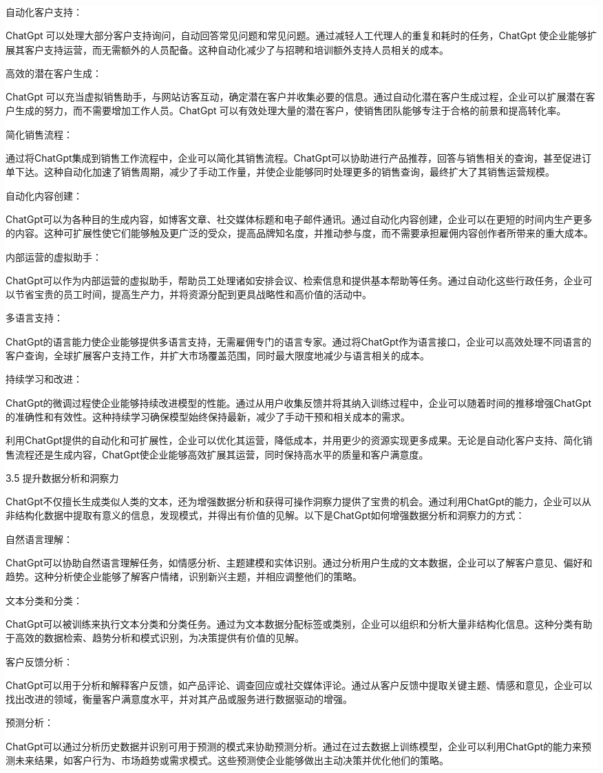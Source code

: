 自动化客户支持：

ChatGpt 可以处理大部分客户支持询问，自动回答常见问题和常见问题。通过减轻人工代理人的重复和耗时的任务，ChatGpt 使企业能够扩展其客户支持运营，而无需额外的人员配备。这种自动化减少了与招聘和培训额外支持人员相关的成本。

高效的潜在客户生成：

ChatGpt 可以充当虚拟销售助手，与网站访客互动，确定潜在客户并收集必要的信息。通过自动化潜在客户生成过程，企业可以扩展潜在客户生成的努力，而不需要增加工作人员。ChatGpt 可以有效处理大量的潜在客户，使销售团队能够专注于合格的前景和提高转化率。

简化销售流程：

通过将ChatGpt集成到销售工作流程中，企业可以简化其销售流程。ChatGpt可以协助进行产品推荐，回答与销售相关的查询，甚至促进订单下达。这种自动化加速了销售周期，减少了手动工作量，并使企业能够同时处理更多的销售查询，最终扩大了其销售运营规模。

自动化内容创建：

ChatGpt可以为各种目的生成内容，如博客文章、社交媒体标题和电子邮件通讯。通过自动化内容创建，企业可以在更短的时间内生产更多的内容。这种可扩展性使它们能够触及更广泛的受众，提高品牌知名度，并推动参与度，而不需要承担雇佣内容创作者所带来的重大成本。

内部运营的虚拟助手：

ChatGpt可以作为内部运营的虚拟助手，帮助员工处理诸如安排会议、检索信息和提供基本帮助等任务。通过自动化这些行政任务，企业可以节省宝贵的员工时间，提高生产力，并将资源分配到更具战略性和高价值的活动中。

多语言支持：

ChatGpt的语言能力使企业能够提供多语言支持，无需雇佣专门的语言专家。通过将ChatGpt作为语言接口，企业可以高效处理不同语言的客户查询，全球扩展客户支持工作，并扩大市场覆盖范围，同时最大限度地减少与语言相关的成本。

持续学习和改进：

ChatGpt的微调过程使企业能够持续改进模型的性能。通过从用户收集反馈并将其纳入训练过程中，企业可以随着时间的推移增强ChatGpt的准确性和有效性。这种持续学习确保模型始终保持最新，减少了手动干预和相关成本的需求。

利用ChatGpt提供的自动化和可扩展性，企业可以优化其运营，降低成本，并用更少的资源实现更多成果。无论是自动化客户支持、简化销售流程还是生成内容，ChatGpt使企业能够高效扩展其运营，同时保持高水平的质量和客户满意度。

3.5 提升数据分析和洞察力

ChatGpt不仅擅长生成类似人类的文本，还为增强数据分析和获得可操作洞察力提供了宝贵的机会。通过利用ChatGpt的能力，企业可以从非结构化数据中提取有意义的信息，发现模式，并得出有价值的见解。以下是ChatGpt如何增强数据分析和洞察力的方式：

自然语言理解：

ChatGpt可以协助自然语言理解任务，如情感分析、主题建模和实体识别。通过分析用户生成的文本数据，企业可以了解客户意见、偏好和趋势。这种分析使企业能够了解客户情绪，识别新兴主题，并相应调整他们的策略。

文本分类和分类：

ChatGpt可以被训练来执行文本分类和分类任务。通过为文本数据分配标签或类别，企业可以组织和分析大量非结构化信息。这种分类有助于高效的数据检索、趋势分析和模式识别，为决策提供有价值的见解。

客户反馈分析：

ChatGpt可以用于分析和解释客户反馈，如产品评论、调查回应或社交媒体评论。通过从客户反馈中提取关键主题、情感和意见，企业可以找出改进的领域，衡量客户满意度水平，并对其产品或服务进行数据驱动的增强。

预测分析：

ChatGpt可以通过分析历史数据并识别可用于预测的模式来协助预测分析。通过在过去数据上训练模型，企业可以利用ChatGpt的能力来预测未来结果，如客户行为、市场趋势或需求模式。这些预测使企业能够做出主动决策并优化他们的策略。
